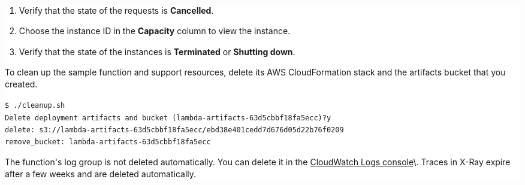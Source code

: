 1. Verify that the state of the requests is **Cancelled**\.

1. Choose the instance ID in the **Capacity** column to view the instance\.

1. Verify that the state of the instances is **Terminated** or **Shutting down**\.

To clean up the sample function and support resources, delete its AWS CloudFormation stack and the artifacts bucket that you created\.

```
$ ./cleanup.sh
Delete deployment artifacts and bucket (lambda-artifacts-63d5cbbf18fa5ecc)?y
delete: s3://lambda-artifacts-63d5cbbf18fa5ecc/ebd38e401cedd7d676d05d22b76f0209
remove_bucket: lambda-artifacts-63d5cbbf18fa5ecc
```

The function's log group is not deleted automatically\. You can delete it in the [CloudWatch Logs console](https://console.aws.amazon.com/cloudwatch/home#logs:)\. Traces in X\-Ray expire after a few weeks and are deleted automatically\.